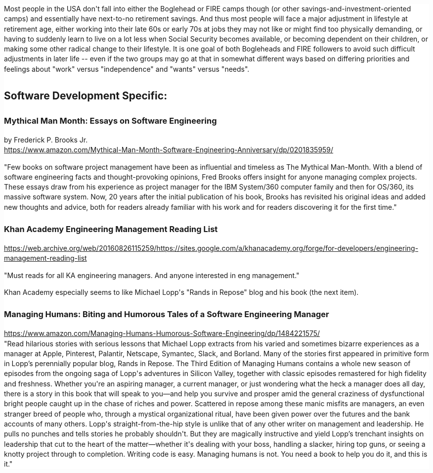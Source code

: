 Most people in the USA don't fall into either the Boglehead or FIRE camps though (or other savings-and-investment-oriented camps) and essentially have next-to-no retirement savings. And thus most people will face a major adjustment in lifestyle at retirement age, either working into their late 60s or early 70s at jobs they may not like or might find too physically demanding, or having to suddenly learn to live on a lot less when Social Security becomes available, or becoming dependent on their children, or making some other radical change to their lifestyle. It is one goal of both Bogleheads and FIRE followers to avoid such difficult adjustments in later life -- even if the two groups may go at that in somewhat different ways based on differing priorities and feelings about "work" versus "independence" and "wants" versus "needs".

## Software Development Specific:

### Mythical Man Month: Essays on Software Engineering
by Frederick P. Brooks Jr.  
https://www.amazon.com/Mythical-Man-Month-Software-Engineering-Anniversary/dp/0201835959/

"Few books on software project management have been as influential and timeless as The Mythical Man-Month. With a blend of software engineering facts and thought-provoking opinions, Fred Brooks offers insight for anyone managing complex projects. These essays draw from his experience as project manager for the IBM System/360 computer family and then for OS/360, its massive software system. Now, 20 years after the initial publication of his book, Brooks has revisited his original ideas and added new thoughts and advice, both for readers already familiar with his work and for readers discovering it for the first time."

### Khan Academy Engineering Management Reading List
https://web.archive.org/web/20160826115259/https://sites.google.com/a/khanacademy.org/forge/for-developers/engineering-management-reading-list

"Must reads for all KA engineering managers. And anyone interested in eng management."

Khan Academy especially seems to like Michael Lopp's "Rands in Repose" blog and his book (the next item).

### Managing Humans: Biting and Humorous Tales of a Software Engineering Manager  
https://www.amazon.com/Managing-Humans-Humorous-Software-Engineering/dp/1484221575/  
"Read hilarious stories with serious lessons that Michael Lopp extracts from his varied and sometimes bizarre experiences as a manager at Apple, Pinterest, Palantir, Netscape, Symantec, Slack, and Borland. Many of the stories first appeared in primitive form in Lopp’s perennially popular blog, Rands in Repose. The Third Edition of Managing Humans contains a whole new season of episodes from the ongoing saga of Lopp's adventures in Silicon Valley, together with classic episodes remastered for high fidelity and freshness. Whether you're an aspiring manager, a current manager, or just wondering what the heck a manager does all day, there is a story in this book that will speak to you―and help you survive and prosper amid the general craziness of dysfunctional bright people caught up in the chase of riches and power. Scattered in repose among these manic misfits are managers, an even stranger breed of people who, through a mystical organizational ritual, have been given power over the futures and the bank accounts of many others. Lopp's straight-from-the-hip style is unlike that of any other writer on management and leadership. He pulls no punches and tells stories he probably shouldn't. But they are magically instructive and yield Lopp’s trenchant insights on leadership that cut to the heart of the matter―whether it's dealing with your boss, handling a slacker, hiring top guns, or seeing a knotty project through to completion. Writing code is easy. Managing humans is not. You need a book to help you do it, and this is it."
